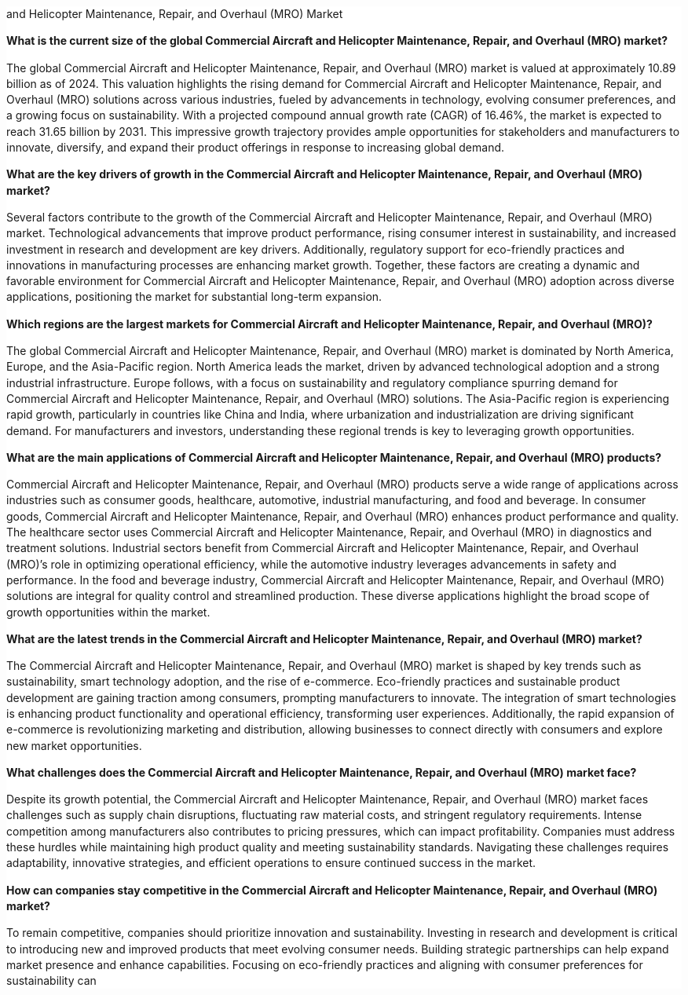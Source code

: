 and Helicopter Maintenance, Repair, and Overhaul (MRO) Market</h3><p><strong>What is the current size of the global Commercial Aircraft and Helicopter Maintenance, Repair, and Overhaul (MRO) market?</strong></p><p>The global Commercial Aircraft and Helicopter Maintenance, Repair, and Overhaul (MRO) market is valued at approximately 10.89 billion as of 2024. This valuation highlights the rising demand for Commercial Aircraft and Helicopter Maintenance, Repair, and Overhaul (MRO) solutions across various industries, fueled by advancements in technology, evolving consumer preferences, and a growing focus on sustainability. With a projected compound annual growth rate (CAGR) of 16.46%, the market is expected to reach 31.65 billion by 2031. This impressive growth trajectory provides ample opportunities for stakeholders and manufacturers to innovate, diversify, and expand their product offerings in response to increasing global demand.</p><p><strong>What are the key drivers of growth in the Commercial Aircraft and Helicopter Maintenance, Repair, and Overhaul (MRO) market?</strong></p><p>Several factors contribute to the growth of the Commercial Aircraft and Helicopter Maintenance, Repair, and Overhaul (MRO) market. Technological advancements that improve product performance, rising consumer interest in sustainability, and increased investment in research and development are key drivers. Additionally, regulatory support for eco-friendly practices and innovations in manufacturing processes are enhancing market growth. Together, these factors are creating a dynamic and favorable environment for Commercial Aircraft and Helicopter Maintenance, Repair, and Overhaul (MRO) adoption across diverse applications, positioning the market for substantial long-term expansion.</p><p><strong>Which regions are the largest markets for Commercial Aircraft and Helicopter Maintenance, Repair, and Overhaul (MRO)?</strong></p><p>The global Commercial Aircraft and Helicopter Maintenance, Repair, and Overhaul (MRO) market is dominated by North America, Europe, and the Asia-Pacific region. North America leads the market, driven by advanced technological adoption and a strong industrial infrastructure. Europe follows, with a focus on sustainability and regulatory compliance spurring demand for Commercial Aircraft and Helicopter Maintenance, Repair, and Overhaul (MRO) solutions. The Asia-Pacific region is experiencing rapid growth, particularly in countries like China and India, where urbanization and industrialization are driving significant demand. For manufacturers and investors, understanding these regional trends is key to leveraging growth opportunities.</p><p><strong>What are the main applications of Commercial Aircraft and Helicopter Maintenance, Repair, and Overhaul (MRO) products?</strong></p><p>Commercial Aircraft and Helicopter Maintenance, Repair, and Overhaul (MRO) products serve a wide range of applications across industries such as consumer goods, healthcare, automotive, industrial manufacturing, and food and beverage. In consumer goods, Commercial Aircraft and Helicopter Maintenance, Repair, and Overhaul (MRO) enhances product performance and quality. The healthcare sector uses Commercial Aircraft and Helicopter Maintenance, Repair, and Overhaul (MRO) in diagnostics and treatment solutions. Industrial sectors benefit from Commercial Aircraft and Helicopter Maintenance, Repair, and Overhaul (MRO)&rsquo;s role in optimizing operational efficiency, while the automotive industry leverages advancements in safety and performance. In the food and beverage industry, Commercial Aircraft and Helicopter Maintenance, Repair, and Overhaul (MRO) solutions are integral for quality control and streamlined production. These diverse applications highlight the broad scope of growth opportunities within the market.</p><p><strong>What are the latest trends in the Commercial Aircraft and Helicopter Maintenance, Repair, and Overhaul (MRO) market?</strong></p><p>The Commercial Aircraft and Helicopter Maintenance, Repair, and Overhaul (MRO) market is shaped by key trends such as sustainability, smart technology adoption, and the rise of e-commerce. Eco-friendly practices and sustainable product development are gaining traction among consumers, prompting manufacturers to innovate. The integration of smart technologies is enhancing product functionality and operational efficiency, transforming user experiences. Additionally, the rapid expansion of e-commerce is revolutionizing marketing and distribution, allowing businesses to connect directly with consumers and explore new market opportunities.</p><p><strong>What challenges does the Commercial Aircraft and Helicopter Maintenance, Repair, and Overhaul (MRO) market face?</strong></p><p>Despite its growth potential, the Commercial Aircraft and Helicopter Maintenance, Repair, and Overhaul (MRO) market faces challenges such as supply chain disruptions, fluctuating raw material costs, and stringent regulatory requirements. Intense competition among manufacturers also contributes to pricing pressures, which can impact profitability. Companies must address these hurdles while maintaining high product quality and meeting sustainability standards. Navigating these challenges requires adaptability, innovative strategies, and efficient operations to ensure continued success in the market.</p><p><strong>How can companies stay competitive in the Commercial Aircraft and Helicopter Maintenance, Repair, and Overhaul (MRO) market?</strong></p><p>To remain competitive, companies should prioritize innovation and sustainability. Investing in research and development is critical to introducing new and improved products that meet evolving consumer needs. Building strategic partnerships can help expand market presence and enhance capabilities. Focusing on eco-friendly practices and aligning with consumer preferences for sustainability can